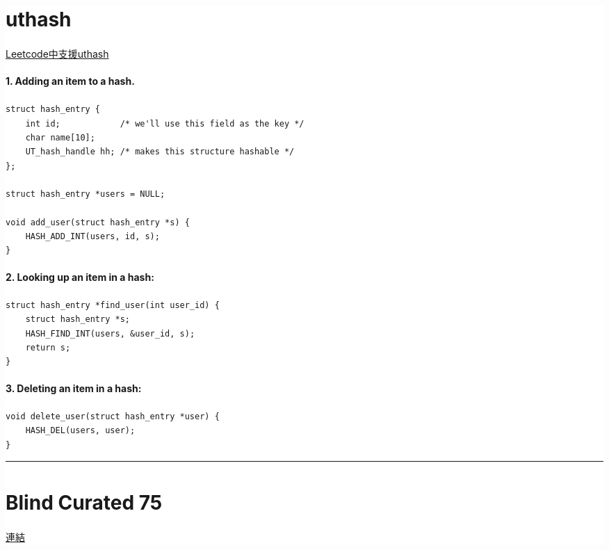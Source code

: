 # uthash
[Leetcode中支援uthash](https://support.leetcode.com/hc/en-us/articles/360011833974-What-are-the-environments-for-the-programming-languages-)

#### 1. Adding an item to a hash.
```c=
struct hash_entry {
    int id;            /* we'll use this field as the key */
    char name[10];
    UT_hash_handle hh; /* makes this structure hashable */
};

struct hash_entry *users = NULL;

void add_user(struct hash_entry *s) {
    HASH_ADD_INT(users, id, s);
}
```
#### 2. Looking up an item in a hash:
```c=
struct hash_entry *find_user(int user_id) {
    struct hash_entry *s;
    HASH_FIND_INT(users, &user_id, s);
    return s;
}
```
#### 3. Deleting an item in a hash:
```c=
void delete_user(struct hash_entry *user) {
    HASH_DEL(users, user);  
}
```
---

# Blind Curated 75
[連結](https://hackmd.io/TB4yv3WRSu6lOxsiIwqAhA?view#Blind-Curated-75)
